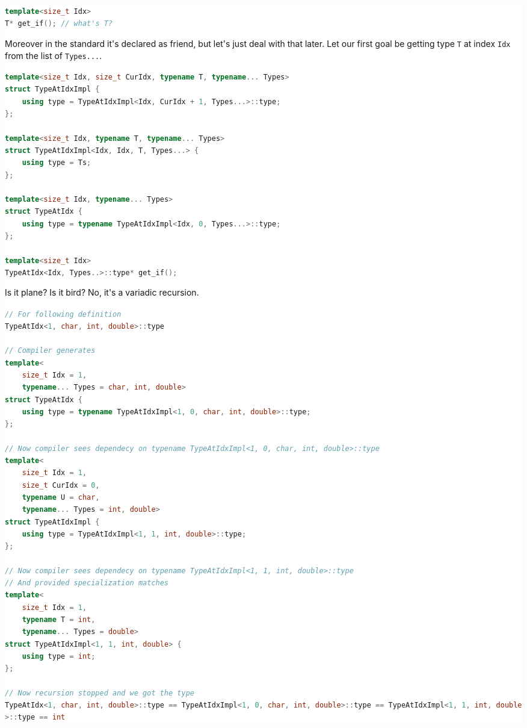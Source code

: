 ```cpp
template<size_t Idx>
T* get_if(); // what's T?
```

Moreover in the standard it's declared as friend, but let's just deal with that later. Let our first goal be getting type `T` at index `Idx` from the list of `Types...`.

```cpp
template<size_t Idx, size_t CurIdx, typename T, typename... Types>
struct TypeAtIdxImpl {
    using type = TypeAtIdxImpl<Idx, CurIdx + 1, Types...>::type;
};

template<size_t Idx, typename T, typename... Types>
struct TypeAtIdxImpl<Idx, Idx, T, Types...> {
    using type = Ts;
};

template<size_t Idx, typename... Types>
struct TypeAtIdx {
    using type = typename TypeAtIdxImpl<Idx, 0, Types...>::type;
};

template<size_t Idx>
TypeAtIdx<Idx, Types..>::type* get_if();
```

Is it plane? Is it bird? No, it's a variadic recursion.

```cpp
// For following definition
TypeAtIdx<1, char, int, double>::type

// Compiler generates
template<
    size_t Idx = 1,
    typename... Types = char, int, double>
struct TypeAtIdx {
    using type = typename TypeAtIdxImpl<1, 0, char, int, double>::type;
};

// Now compiler sees dependecy on typename TypeAtIdxImpl<1, 0, char, int, double>::type
template<
    size_t Idx = 1,
    size_t CurIdx = 0,
    typename U = char,
    typename... Types = int, double>
struct TypeAtIdxImpl {
    using type = TypeAtIdxImpl<1, 1, int, double>::type;
};

// Now compiler sees dependecy on typename TypeAtIdxImpl<1, 1, int, double>::type
// And provided specialization matches
template<
    size_t Idx = 1,
    typename T = int,
    typename... Types = double>
struct TypeAtIdxImpl<1, 1, int, double> {
    using type = int;
};

// Now recursion stopped and we got the type
TypeAtIdx<1, char, int, double>::type == TypeAtIdxImpl<1, 0, char, int, double>::type == TypeAtIdxImpl<1, 1, int, double>::type == int
```
